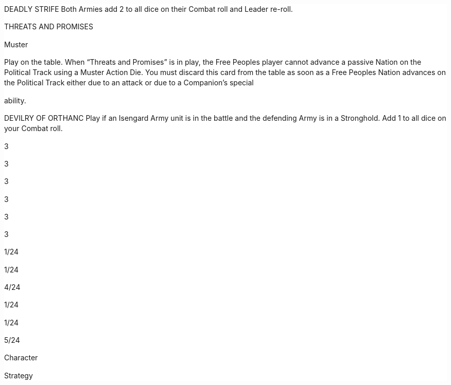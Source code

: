 DEADLY STRIFE
Both Armies add 2 to all
dice on their Combat roll
and Leader re-roll.

THREATS AND
PROMISES

Muster

Play on the table.
When “Threats and Promises” is
in play, the Free Peoples player
cannot advance a passive Nation
on the Political Track using a
Muster Action Die.
You must discard this card from
the table as soon as a Free Peoples
Nation advances on the Political
Track either due to an attack
or due to a Companion’s special

ability.

DEVILRY OF
ORTHANC
Play if an Isengard Army
unit is in the battle and
the defending Army is in a
Stronghold.
Add 1 to all dice on your Combat
roll.

3

3

3

3

3

3

1/24

1/24

4/24

1/24

1/24

5/24

Character

Strategy

